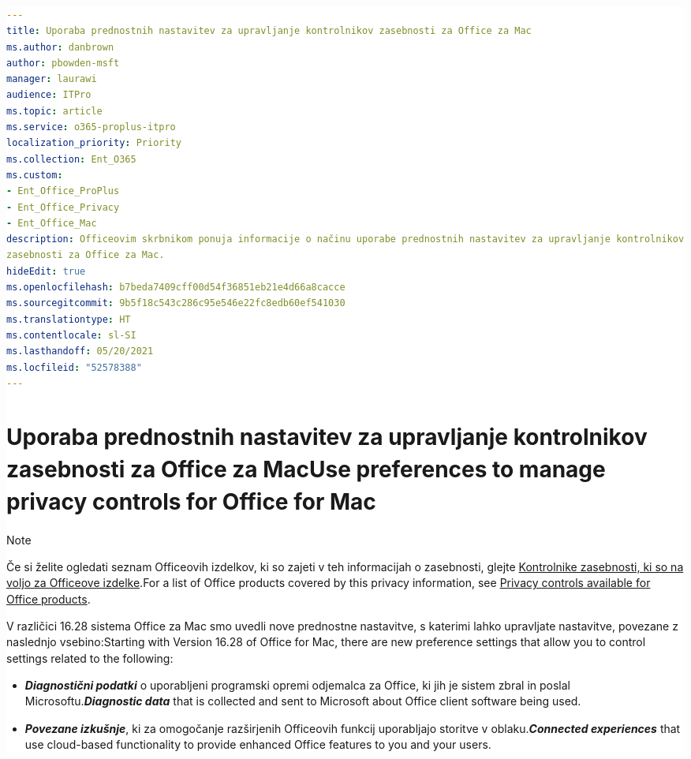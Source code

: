 ```yaml
---
title: Uporaba prednostnih nastavitev za upravljanje kontrolnikov zasebnosti za Office za Mac
ms.author: danbrown
author: pbowden-msft
manager: laurawi
audience: ITPro
ms.topic: article
ms.service: o365-proplus-itpro
localization_priority: Priority
ms.collection: Ent_O365
ms.custom:
- Ent_Office_ProPlus
- Ent_Office_Privacy
- Ent_Office_Mac
description: Officeovim skrbnikom ponuja informacije o načinu uporabe prednostnih nastavitev za upravljanje kontrolnikov zasebnosti za Office za Mac.
hideEdit: true
ms.openlocfilehash: b7beda7409cff00d54f36851eb21e4d66a8cacce
ms.sourcegitcommit: 9b5f18c543c286c95e546e22fc8edb60ef541030
ms.translationtype: HT
ms.contentlocale: sl-SI
ms.lasthandoff: 05/20/2021
ms.locfileid: "52578388"
---
```

# <a name="use-preferences-to-manage-privacy-controls-for-office-for-mac"></a><span data-ttu-id="a5bce-103">Uporaba prednostnih nastavitev za upravljanje kontrolnikov zasebnosti za Office za Mac</span><span class="sxs-lookup"><span data-stu-id="a5bce-103">Use preferences to manage privacy controls for Office for Mac</span></span>

> [!NOTE]
> <span data-ttu-id="a5bce-104">Če si želite ogledati seznam Officeovih izdelkov, ki so zajeti v teh informacijah o zasebnosti, glejte [Kontrolnike zasebnosti, ki so na voljo za Officeove izdelke](products-versions-privacy-controls.md).</span><span class="sxs-lookup"><span data-stu-id="a5bce-104">For a list of Office products covered by this privacy information, see [Privacy controls available for Office products](products-versions-privacy-controls.md).</span></span>

<span data-ttu-id="a5bce-105">V različici 16.28 sistema Office za Mac smo uvedli nove prednostne nastavitve, s katerimi lahko upravljate nastavitve, povezane z naslednjo vsebino:</span><span class="sxs-lookup"><span data-stu-id="a5bce-105">Starting with Version 16.28 of Office for Mac, there are new preference settings that allow you to control settings related to the following:</span></span>

- <span data-ttu-id="a5bce-106">***Diagnostični podatki*** o uporabljeni programski opremi odjemalca za Office, ki jih je sistem zbral in poslal Microsoftu.</span><span class="sxs-lookup"><span data-stu-id="a5bce-106">***Diagnostic data*** that is collected and sent to Microsoft about Office client software being used.</span></span>

- <span data-ttu-id="a5bce-107">***Povezane izkušnje***, ki za omogočanje razširjenih Officeovih funkcij uporabljajo storitve v oblaku.</span><span class="sxs-lookup"><span data-stu-id="a5bce-107">***Connected experiences*** that use cloud-based functionality to provide enhanced Office features to you and your users.</span></span>

